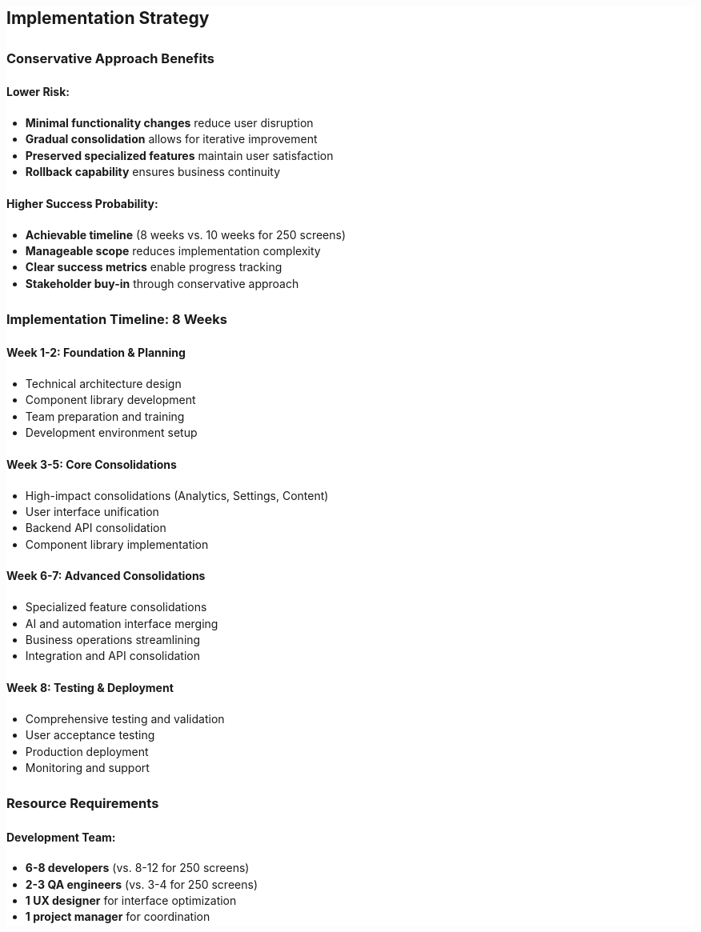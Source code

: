 
## Implementation Strategy

### **Conservative Approach Benefits**

#### **Lower Risk:**
- **Minimal functionality changes** reduce user disruption
- **Gradual consolidation** allows for iterative improvement
- **Preserved specialized features** maintain user satisfaction
- **Rollback capability** ensures business continuity

#### **Higher Success Probability:**
- **Achievable timeline** (8 weeks vs. 10 weeks for 250 screens)
- **Manageable scope** reduces implementation complexity
- **Clear success metrics** enable progress tracking
- **Stakeholder buy-in** through conservative approach

### **Implementation Timeline: 8 Weeks**

#### **Week 1-2: Foundation & Planning**
- Technical architecture design
- Component library development
- Team preparation and training
- Development environment setup

#### **Week 3-5: Core Consolidations**
- High-impact consolidations (Analytics, Settings, Content)
- User interface unification
- Backend API consolidation
- Component library implementation

#### **Week 6-7: Advanced Consolidations**
- Specialized feature consolidations
- AI and automation interface merging
- Business operations streamlining
- Integration and API consolidation

#### **Week 8: Testing & Deployment**
- Comprehensive testing and validation
- User acceptance testing
- Production deployment
- Monitoring and support

### **Resource Requirements**

#### **Development Team:**
- **6-8 developers** (vs. 8-12 for 250 screens)
- **2-3 QA engineers** (vs. 3-4 for 250 screens)
- **1 UX designer** for interface optimization
- **1 project manager** for coordination
